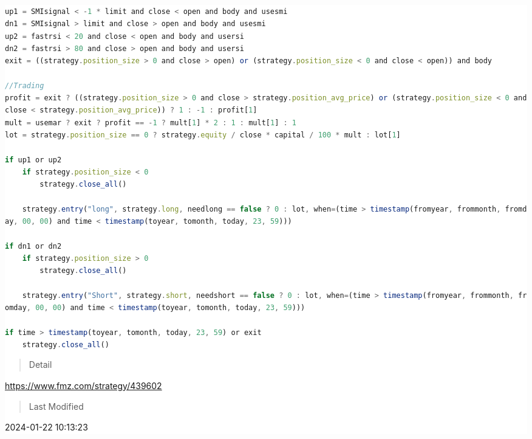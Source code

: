 ``` javascript
up1 = SMIsignal < -1 * limit and close < open and body and usesmi
dn1 = SMIsignal > limit and close > open and body and usesmi
up2 = fastrsi < 20 and close < open and body and usersi
dn2 = fastrsi > 80 and close > open and body and usersi
exit = ((strategy.position_size > 0 and close > open) or (strategy.position_size < 0 and close < open)) and body

//Trading
profit = exit ? ((strategy.position_size > 0 and close > strategy.position_avg_price) or (strategy.position_size < 0 and close < strategy.position_avg_price)) ? 1 : -1 : profit[1]
mult = usemar ? exit ? profit == -1 ? mult[1] * 2 : 1 : mult[1] : 1
lot = strategy.position_size == 0 ? strategy.equity / close * capital / 100 * mult : lot[1]

if up1 or up2
    if strategy.position_size < 0
        strategy.close_all()
        
    strategy.entry("long", strategy.long, needlong == false ? 0 : lot, when=(time > timestamp(fromyear, frommonth, fromday, 00, 00) and time < timestamp(toyear, tomonth, today, 23, 59)))

if dn1 or dn2
    if strategy.position_size > 0
        strategy.close_all()
        
    strategy.entry("Short", strategy.short, needshort == false ? 0 : lot, when=(time > timestamp(fromyear, frommonth, fromday, 00, 00) and time < timestamp(toyear, tomonth, today, 23, 59)))
    
if time > timestamp(toyear, tomonth, today, 23, 59) or exit
    strategy.close_all()
```

> Detail

https://www.fmz.com/strategy/439602

> Last Modified

2024-01-22 10:13:23
